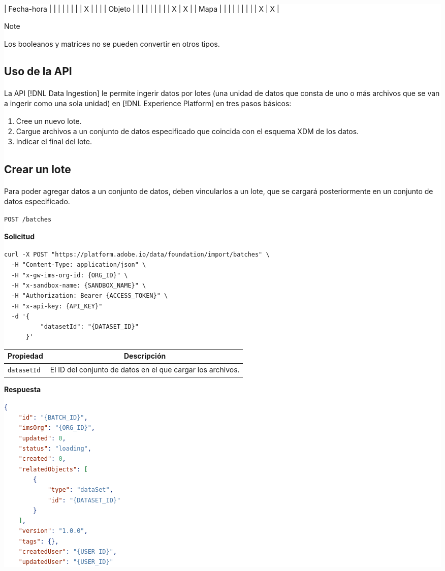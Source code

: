 | Fecha-hora |   |   |   |   |   |   |   | X |   |   |
| Objeto |   |   |   |   |   |   |   |   | X | X |
| Mapa |   |   |   |   |   |   |   |   | X | X |

>[!NOTE]
>
>Los booleanos y matrices no se pueden convertir en otros tipos.

## Uso de la API

La API [!DNL Data Ingestion] le permite ingerir datos por lotes (una unidad de datos que consta de uno o más archivos que se van a ingerir como una sola unidad) en [!DNL Experience Platform] en tres pasos básicos:

1. Cree un nuevo lote.
2. Cargue archivos a un conjunto de datos especificado que coincida con el esquema XDM de los datos.
3. Indicar el final del lote.

## Crear un lote

Para poder agregar datos a un conjunto de datos, deben vincularlos a un lote, que se cargará posteriormente en un conjunto de datos especificado.

```http
POST /batches
```

**Solicitud**

```shell
curl -X POST "https://platform.adobe.io/data/foundation/import/batches" \
  -H "Content-Type: application/json" \
  -H "x-gw-ims-org-id: {ORG_ID}" \
  -H "x-sandbox-name: {SANDBOX_NAME}" \
  -H "Authorization: Bearer {ACCESS_TOKEN}" \
  -H "x-api-key: {API_KEY}"
  -d '{ 
          "datasetId": "{DATASET_ID}" 
      }'
```

| Propiedad | Descripción |
| -------- | ----------- |
| `datasetId` | El ID del conjunto de datos en el que cargar los archivos. |

**Respuesta**

```JSON
{
    "id": "{BATCH_ID}",
    "imsOrg": "{ORG_ID}",
    "updated": 0,
    "status": "loading",
    "created": 0,
    "relatedObjects": [
        {
            "type": "dataSet",
            "id": "{DATASET_ID}"
        }
    ],
    "version": "1.0.0",
    "tags": {},
    "createdUser": "{USER_ID}",
    "updatedUser": "{USER_ID}"
```